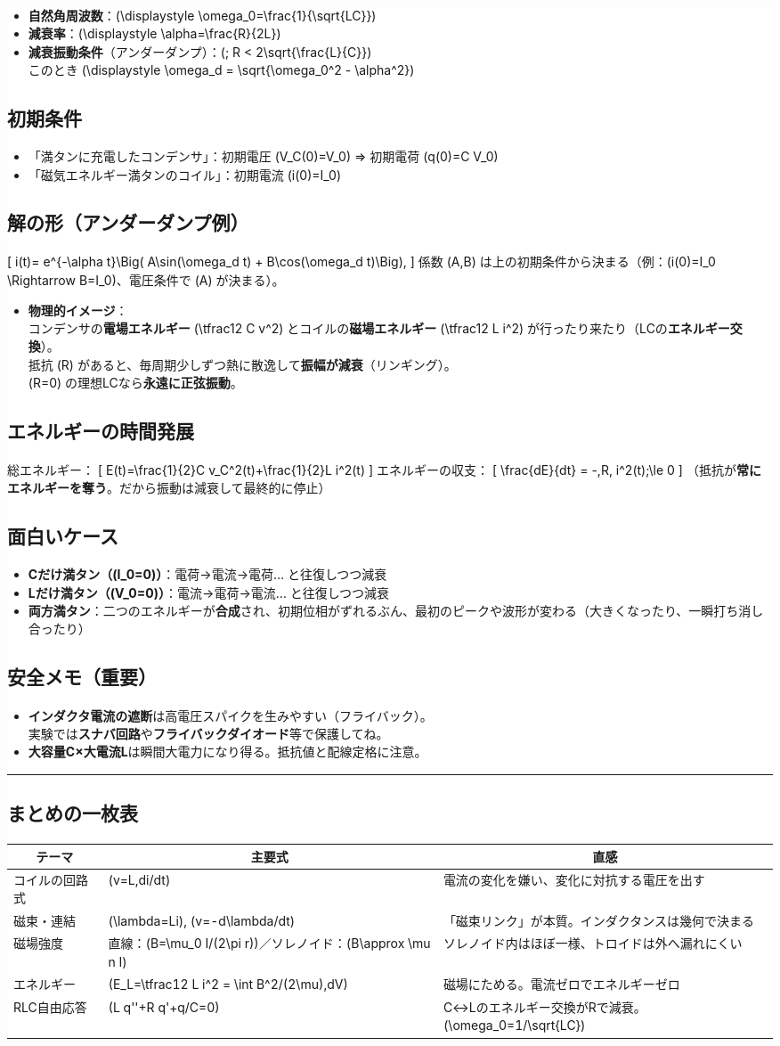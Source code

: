 - **自然角周波数**：\(\displaystyle \omega_0=\frac{1}{\sqrt{LC}}\)  
- **減衰率**：\(\displaystyle \alpha=\frac{R}{2L}\)  
- **減衰振動条件**（アンダーダンプ）：\(\; R < 2\sqrt{\frac{L}{C}}\)  
  このとき \(\displaystyle \omega_d = \sqrt{\omega_0^2 - \alpha^2}\)

## 初期条件
- 「満タンに充電したコンデンサ」：初期電圧 \(V_C(0)=V_0\) ⇒ 初期電荷 \(q(0)=C V_0\)  
- 「磁気エネルギー満タンのコイル」：初期電流 \(i(0)=I_0\)

## 解の形（アンダーダンプ例）
\[
i(t)= e^{-\alpha t}\Big( A\sin(\omega_d t) + B\cos(\omega_d t)\Big),
\]
係数 \(A,B\) は上の初期条件から決まる（例：\(i(0)=I_0 \Rightarrow B=I_0\)、電圧条件で \(A\) が決まる）。

- **物理的イメージ**：  
  コンデンサの**電場エネルギー** \(\tfrac12 C v^2\) とコイルの**磁場エネルギー** \(\tfrac12 L i^2\) が行ったり来たり（LCの**エネルギー交換**）。  
  抵抗 \(R\) があると、毎周期少しずつ熱に散逸して**振幅が減衰**（リンギング）。  
  \(R=0\) の理想LCなら**永遠に正弦振動**。

## エネルギーの時間発展
総エネルギー：
\[
E(t)=\frac{1}{2}C v_C^2(t)+\frac{1}{2}L i^2(t)
\]
エネルギーの収支：
\[
\frac{dE}{dt} = -\,R\, i^2(t)\;\le 0
\]
（抵抗が**常にエネルギーを奪う**。だから振動は減衰して最終的に停止）

## 面白いケース
- **Cだけ満タン（\(I_0=0\)）**：電荷→電流→電荷… と往復しつつ減衰  
- **Lだけ満タン（\(V_0=0\)）**：電流→電荷→電流… と往復しつつ減衰  
- **両方満タン**：二つのエネルギーが**合成**され、初期位相がずれるぶん、最初のピークや波形が変わる（大きくなったり、一瞬打ち消し合ったり）

## 安全メモ（重要）
- **インダクタ電流の遮断**は高電圧スパイクを生みやすい（フライバック）。  
  実験では**スナバ回路**や**フライバックダイオード**等で保護してね。  
- **大容量C×大電流L**は瞬間大電力になり得る。抵抗値と配線定格に注意。

---

## まとめの一枚表

| テーマ | 主要式 | 直感 |
|---|---|---|
| コイルの回路式 | \(v=L\,di/dt\) | 電流の変化を嫌い、変化に対抗する電圧を出す |
| 磁束・連結 | \(\lambda=Li\), \(v=-d\lambda/dt\) | 「磁束リンク」が本質。インダクタンスは幾何で決まる |
| 磁場強度 | 直線：\(B=\mu_0 I/(2\pi r)\)／ソレノイド：\(B\approx \mu n I\) | ソレノイド内はほぼ一様、トロイドは外へ漏れにくい |
| エネルギー | \(E_L=\tfrac12 L i^2 = \int B^2/(2\mu)\,dV\) | 磁場にためる。電流ゼロでエネルギーゼロ |
| RLC自由応答 | \(L q''+R q'+q/C=0\) | C↔Lのエネルギー交換がRで減衰。\(\omega_0=1/\sqrt{LC}\) |
